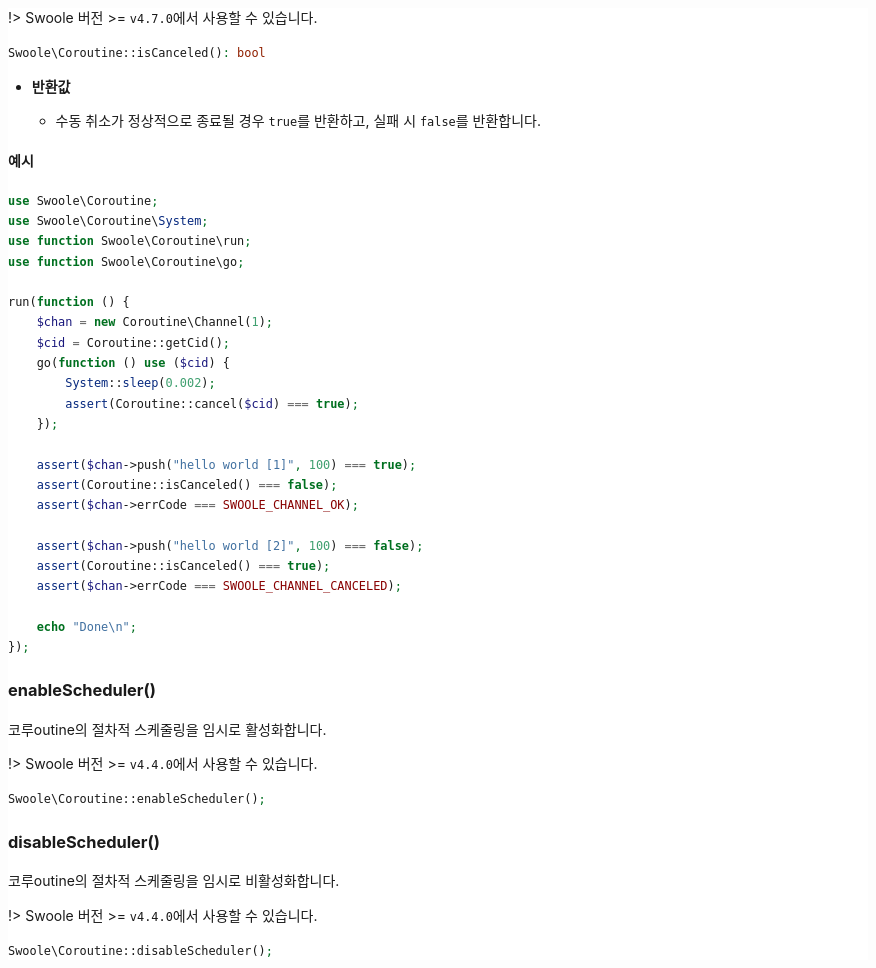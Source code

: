 !> Swoole 버전 >= `v4.7.0`에서 사용할 수 있습니다.

```php
Swoole\Coroutine::isCanceled(): bool
```

* **반환값**

    * 수동 취소가 정상적으로 종료될 경우 `true`를 반환하고, 실패 시 `false`를 반환합니다.

#### 예시

```php
use Swoole\Coroutine;
use Swoole\Coroutine\System;
use function Swoole\Coroutine\run;
use function Swoole\Coroutine\go;

run(function () {
    $chan = new Coroutine\Channel(1);
    $cid = Coroutine::getCid();
    go(function () use ($cid) {
        System::sleep(0.002);
        assert(Coroutine::cancel($cid) === true);
    });

    assert($chan->push("hello world [1]", 100) === true);
    assert(Coroutine::isCanceled() === false);
    assert($chan->errCode === SWOOLE_CHANNEL_OK);

    assert($chan->push("hello world [2]", 100) === false);
    assert(Coroutine::isCanceled() === true);
    assert($chan->errCode === SWOOLE_CHANNEL_CANCELED);

    echo "Done\n";
});
```


### enableScheduler()

코루outine의 절차적 스케줄링을 임시로 활성화합니다.

!> Swoole 버전 >= `v4.4.0`에서 사용할 수 있습니다.

```php
Swoole\Coroutine::enableScheduler();
```


### disableScheduler()

코루outine의 절차적 스케줄링을 임시로 비활성화합니다.

!> Swoole 버전 >= `v4.4.0`에서 사용할 수 있습니다.

```php
Swoole\Coroutine::disableScheduler();
```
